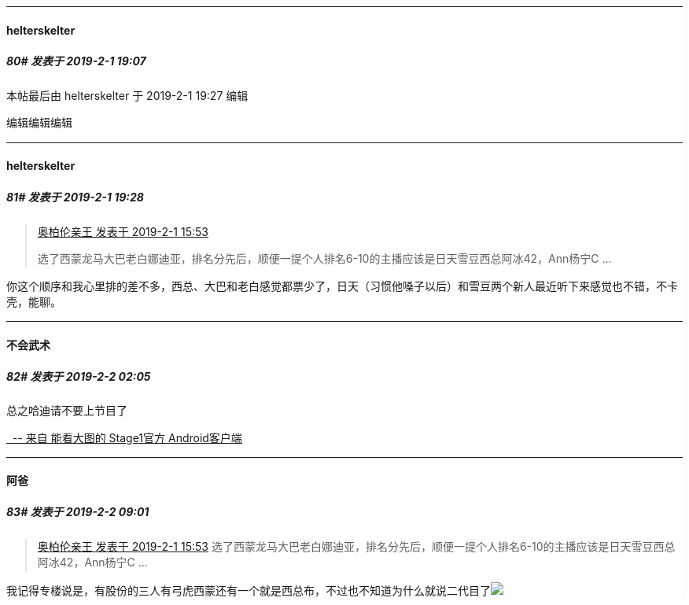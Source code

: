 

-----

####  helterskelter  
##### 80#       发表于 2019-2-1 19:07



 本帖最后由 helterskelter 于 2019-2-1 19:27 编辑 

编辑编辑编辑







-----

####  helterskelter  
##### 81#       发表于 2019-2-1 19:28



<blockquote><a href="httphttps://bbs.saraba1st.com/2b/forum.php?mod=redirect&amp;goto=findpost&amp;pid=42457589&amp;ptid=1806900" target="_blank">奥柏伦亲王 发表于 2019-2-1 15:53</a>

选了西蒙龙马大巴老白娜迪亚，排名分先后，顺便一提个人排名6-10的主播应该是日天雪豆西总阿冰42，Ann杨宁C ...</blockquote>
你这个顺序和我心里排的差不多，西总、大巴和老白感觉都票少了，日天（习惯他嗓子以后）和雪豆两个新人最近听下来感觉也不错，不卡壳，能聊。







-----

####  不会武术  
##### 82#       发表于 2019-2-2 02:05




总之哈迪请不要上节目了

[  -- 来自 能看大图的 Stage1官方 Android客户端](https://www.coolapk.com/apk/140634)







-----

####  阿爸  
##### 83#       发表于 2019-2-2 09:01



<blockquote><a href="httphttps://bbs.saraba1st.com/2b/forum.php?mod=redirect&amp;goto=findpost&amp;pid=42457589&amp;ptid=1806900" target="_blank">奥柏伦亲王 发表于 2019-2-1 15:53</a>
选了西蒙龙马大巴老白娜迪亚，排名分先后，顺便一提个人排名6-10的主播应该是日天雪豆西总阿冰42，Ann杨宁C ...</blockquote>
我记得专楼说是，有股份的三人有弓虎西蒙还有一个就是西总布，不过也不知道为什么就说二代目了<img src="https://static.saraba1st.com/image/smiley/face2017/053.png" referrerpolicy="no-referrer">
